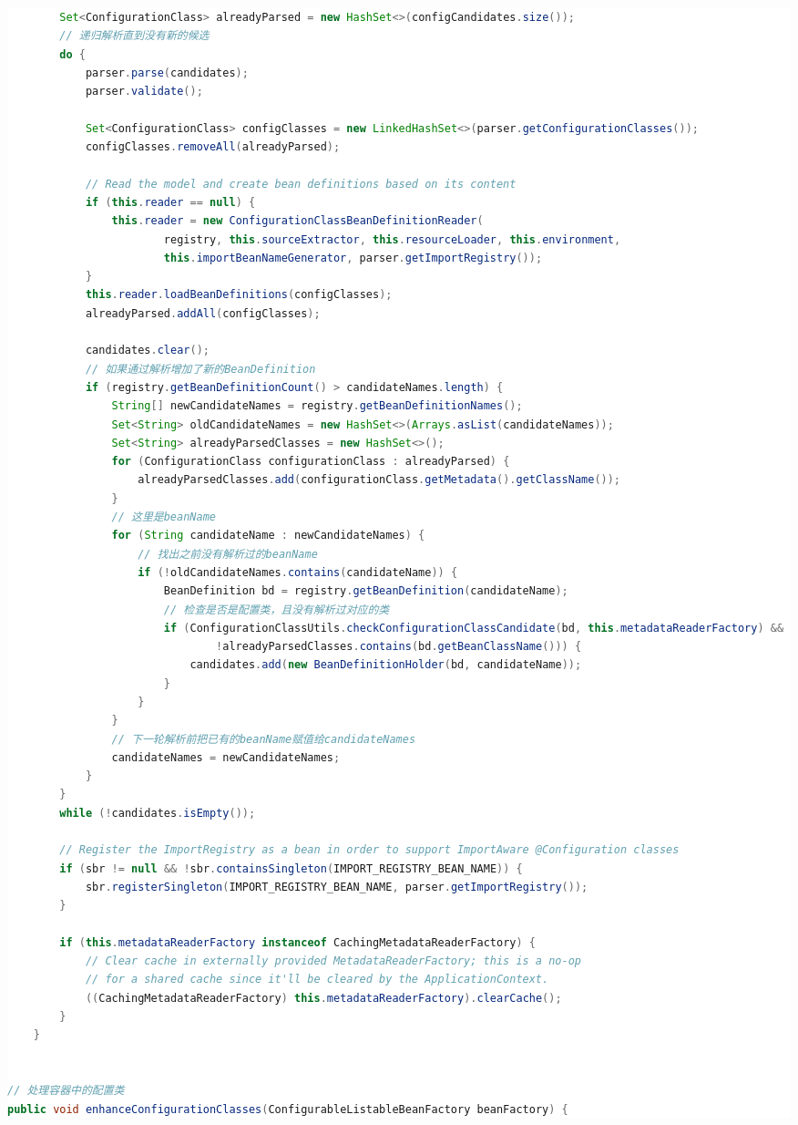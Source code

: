 ```java
		Set<ConfigurationClass> alreadyParsed = new HashSet<>(configCandidates.size());
		// 递归解析直到没有新的候选
		do {
			parser.parse(candidates);
			parser.validate();

			Set<ConfigurationClass> configClasses = new LinkedHashSet<>(parser.getConfigurationClasses());
			configClasses.removeAll(alreadyParsed);

			// Read the model and create bean definitions based on its content
			if (this.reader == null) {
				this.reader = new ConfigurationClassBeanDefinitionReader(
						registry, this.sourceExtractor, this.resourceLoader, this.environment,
						this.importBeanNameGenerator, parser.getImportRegistry());
			}
			this.reader.loadBeanDefinitions(configClasses);
			alreadyParsed.addAll(configClasses);

			candidates.clear();
			// 如果通过解析增加了新的BeanDefinition
			if (registry.getBeanDefinitionCount() > candidateNames.length) {
				String[] newCandidateNames = registry.getBeanDefinitionNames();
				Set<String> oldCandidateNames = new HashSet<>(Arrays.asList(candidateNames));
				Set<String> alreadyParsedClasses = new HashSet<>();
				for (ConfigurationClass configurationClass : alreadyParsed) {
					alreadyParsedClasses.add(configurationClass.getMetadata().getClassName());
				}
				// 这里是beanName
				for (String candidateName : newCandidateNames) {
					// 找出之前没有解析过的beanName
					if (!oldCandidateNames.contains(candidateName)) {
						BeanDefinition bd = registry.getBeanDefinition(candidateName);
						// 检查是否是配置类，且没有解析过对应的类
						if (ConfigurationClassUtils.checkConfigurationClassCandidate(bd, this.metadataReaderFactory) &&
								!alreadyParsedClasses.contains(bd.getBeanClassName())) {
							candidates.add(new BeanDefinitionHolder(bd, candidateName));
						}
					}
				}
				// 下一轮解析前把已有的beanName赋值给candidateNames
				candidateNames = newCandidateNames;
			}
		}
		while (!candidates.isEmpty());

		// Register the ImportRegistry as a bean in order to support ImportAware @Configuration classes
		if (sbr != null && !sbr.containsSingleton(IMPORT_REGISTRY_BEAN_NAME)) {
			sbr.registerSingleton(IMPORT_REGISTRY_BEAN_NAME, parser.getImportRegistry());
		}

		if (this.metadataReaderFactory instanceof CachingMetadataReaderFactory) {
			// Clear cache in externally provided MetadataReaderFactory; this is a no-op
			// for a shared cache since it'll be cleared by the ApplicationContext.
			((CachingMetadataReaderFactory) this.metadataReaderFactory).clearCache();
		}
	}


// 处理容器中的配置类
public void enhanceConfigurationClasses(ConfigurableListableBeanFactory beanFactory) {
```